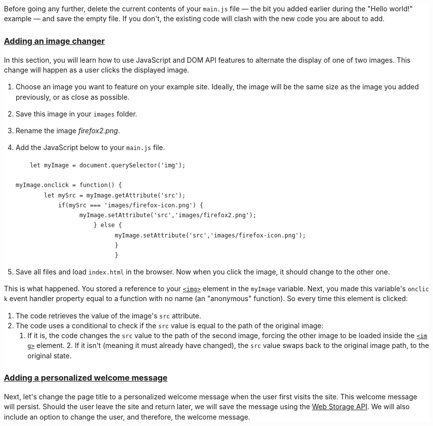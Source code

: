 Before going any further, delete the current contents of your  `main.js`  file — the bit you added earlier during the "Hello world!" example — and save the empty file. If you don't, the existing code will clash with the new code you are about to add.

### [Adding an image changer](https://developer.mozilla.org/en-US/docs/Learn/Getting_started_with_the_web/JavaScript_basics#adding_an_image_changer "Permalink to Adding an image changer")

In this section, you will learn how to use JavaScript and DOM API features to alternate the display of one of two images. This change will happen as a user clicks the displayed image.

1.  Choose an image you want to feature on your example site. Ideally, the image will be the same size as the image you added previously, or as close as possible.
2.  Save this image in your  `images`  folder.
3.  Rename the image  _firefox2.png_.
4.  Add the JavaScript below to your  `main.js`  file.

    ```
        let myImage = document.querySelector('img');

    myImage.onclick = function() {
            let mySrc = myImage.getAttribute('src');
	            if(mySrc === 'images/firefox-icon.png') {
		              myImage.setAttribute('src','images/firefox2.png');
			              } else {
				                myImage.setAttribute('src','images/firefox-icon.png');
						        }
							    }

    ```


5.  Save all files and load  `index.html`  in the browser. Now when you click the image, it should change to the other one.

This is what happened. You stored a reference to your  [`<img>`](https://developer.mozilla.org/en-US/docs/Web/HTML/Element/img)  element in the  `myImage`  variable. Next, you made this variable's  `onclick`  event handler property equal to a function with no name (an "anonymous" function). So every time this element is clicked:

1.  The code retrieves the value of the image's  `src`  attribute.
2.  The code uses a conditional to check if the  `src`  value is equal to the path of the original image:
    1.  If it is, the code changes the  `src`  value to the path of the second image, forcing the other image to be loaded inside the  [`<img>`](https://developer.mozilla.org/en-US/docs/Web/HTML/Element/img)  element.
        2.  If it isn't (meaning it must already have changed), the  `src`  value swaps back to the original image path, to the original state.

### [Adding a personalized welcome message](https://developer.mozilla.org/en-US/docs/Learn/Getting_started_with_the_web/JavaScript_basics#adding_a_personalized_welcome_message "Permalink to Adding a personalized welcome message")

Next, let's change the page title to a personalized welcome message when the user first visits the site. This welcome message will persist. Should the user leave the site and return later, we will save the message using the  [Web Storage API](https://developer.mozilla.org/en-US/docs/Web/API/Web_Storage_API). We will also include an option to change the user, and therefore, the welcome message.
